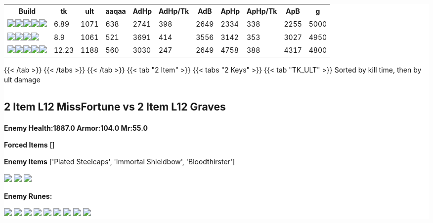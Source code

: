 
 Build |tk|ult|aaqaa|AdHp|AdHp/Tk|AdB|ApHp|ApHp/Tk|ApB|g
-|-|-|-|-|-|-|-|-|-|-
![](/item/6672.png)![](/item/1001.png)![](/item/1053.png)![](/item/1055.png)![](/item/1036.png)|6.89|1071|638|2741|398|2649|2334|338|2255|5000
![](/item/3161.png)![](/item/1001.png)![](/item/1053.png)![](/item/1055.png)|8.9|1061|521|3691|414|3556|3142|353|3027|4950
![](/item/3156.png)![](/item/1001.png)![](/item/1053.png)![](/item/1055.png)![](/item/1036.png)|12.23|1188|560|3030|247|2649|4758|388|4317|4800
{{< /tab >}}
{{< /tabs >}}
{{< /tab >}}
{{< tab "2 Item" >}}
{{< tabs "2 Keys" >}}
{{< tab "TK_ULT" >}}
Sorted by kill time, then by ult damage
## 2 Item L12 MissFortune vs 2 Item L12 Graves

**Enemy Health:1887.0 Armor:104.0 Mr:55.0**


**Forced Items** []








**Enemy Items** ['Plated Steelcaps', 'Immortal Shieldbow', 'Bloodthirster']





![](/item/3047.png)
![](/item/6673.png)
![](/item/3072.png)



**Enemy Runes:**





![](/Styles/Precision/FleetFootwork/FleetFootwork.png)
![](/Styles/Precision/Overheal.png)
![](/Styles/Precision/LegendAlacrity/LegendAlacrity.png)
![](/Styles/Precision/CoupDeGrace/CoupDeGrace.png)
![](/Styles/Domination/EyeballCollection/EyeballCollection.png)
![](/Styles/Domination/TreasureHunter/TreasureHunter.png)
![](/StatMods/StatModsAttackSpeedIcon.png)
![](/StatMods/StatModsAdaptiveForceIcon.png)
![](/StatMods/StatModsHealthScalingIcon.png)
